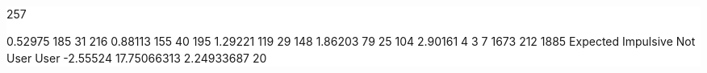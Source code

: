   257
  </td></tr><tr><td>
  0.52975
  </td><td>
  185
  </td><td>
  31
  </td><td>
  216
  </td></tr><tr><td>
  0.88113
  </td><td>
  155
  </td><td>
  40
  </td><td>
  195
  </td></tr><tr><td>
  1.29221
  </td><td>
  119
  </td><td>
  29
  </td><td>
  148
  </td></tr><tr><td>
  1.86203
  </td><td>
  79
  </td><td>
  25
  </td><td>
  104
  </td></tr><tr><td>
  2.90161
  </td><td>
  4
  </td><td>
  3
  </td><td>
  7
  </td></tr><tr><td></td><td>
  1673
  </td><td>
  212
  </td><td>
  1885
  </td></tr><tr><td></td><td></td><td></td><td></td></tr><tr><td>
  Expected
  </td><td></td><td></td><td></td></tr><tr><td></td><td></td><td></td><td></td></tr><tr><td>
  Impulsive
  </td><td>
  Not User
  </td><td>
  User
  </td><td></td></tr><tr><td>
  -2.55524
  </td><td>
  17.75066313
  </td><td>
  2.24933687
  </td><td>
  20
  </td></tr><tr><td>